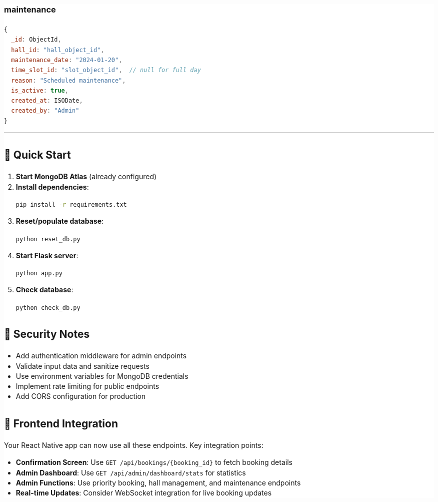 ### maintenance
```javascript
{
  _id: ObjectId,
  hall_id: "hall_object_id",
  maintenance_date: "2024-01-20",
  time_slot_id: "slot_object_id",  // null for full day
  reason: "Scheduled maintenance",
  is_active: true,
  created_at: ISODate,
  created_by: "Admin"
}
```

---

## 🚀 Quick Start

1. **Start MongoDB Atlas** (already configured)
2. **Install dependencies**:
   ```bash
   pip install -r requirements.txt
   ```
3. **Reset/populate database**:
   ```bash
   python reset_db.py
   ```
4. **Start Flask server**:
   ```bash
   python app.py
   ```
5. **Check database**:
   ```bash
   python check_db.py
   ```

## 🔐 Security Notes

- Add authentication middleware for admin endpoints
- Validate input data and sanitize requests
- Use environment variables for MongoDB credentials
- Implement rate limiting for public endpoints
- Add CORS configuration for production

## 📝 Frontend Integration

Your React Native app can now use all these endpoints. Key integration points:

- **Confirmation Screen**: Use `GET /api/bookings/{booking_id}` to fetch booking details
- **Admin Dashboard**: Use `GET /api/admin/dashboard/stats` for statistics
- **Admin Functions**: Use priority booking, hall management, and maintenance endpoints
- **Real-time Updates**: Consider WebSocket integration for live booking updates